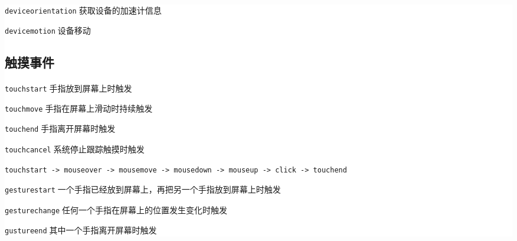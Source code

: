 `deviceorientation` 获取设备的加速计信息

`devicemotion` 设备移动

## 触摸事件

`touchstart` 手指放到屏幕上时触发

`touchmove` 手指在屏幕上滑动时持续触发

`touchend` 手指离开屏幕时触发

`touchcancel` 系统停止跟踪触摸时触发

`touchstart -> mouseover -> mousemove -> mousedown -> mouseup -> click -> touchend`

`gesturestart` 一个手指已经放到屏幕上，再把另一个手指放到屏幕上时触发

`gesturechange` 任何一个手指在屏幕上的位置发生变化时触发

`gustureend` 其中一个手指离开屏幕时触发
